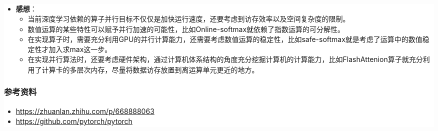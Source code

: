   - **感想**：
    - 当前深度学习依赖的算子并行目标不仅仅是加快运行速度，还要考虑到访存效率以及空间复杂度的限制。
    - 数值运算的某些特性可以赋予并行加速的可能性，比如Online-softmax就依赖了指数运算的可分解性。
    - 在实现算子时，需要充分利用GPU的并行计算能力，还需要考虑数值运算的稳定性，比如safe-softmax就是考虑了运算中的数值稳定性才加入求max这一步。
    - 在实现并行算法时，还要考虑硬件架构，通过计算机体系结构的角度充分挖掘计算机的计算能力，比如FlashAttenion算子就充分利用了计算卡的多层次内存，尽量将数据访存放置到离运算单元更近的地方。


### **参考资料**

- https://zhuanlan.zhihu.com/p/668888063
- https://github.com/pytorch/pytorch